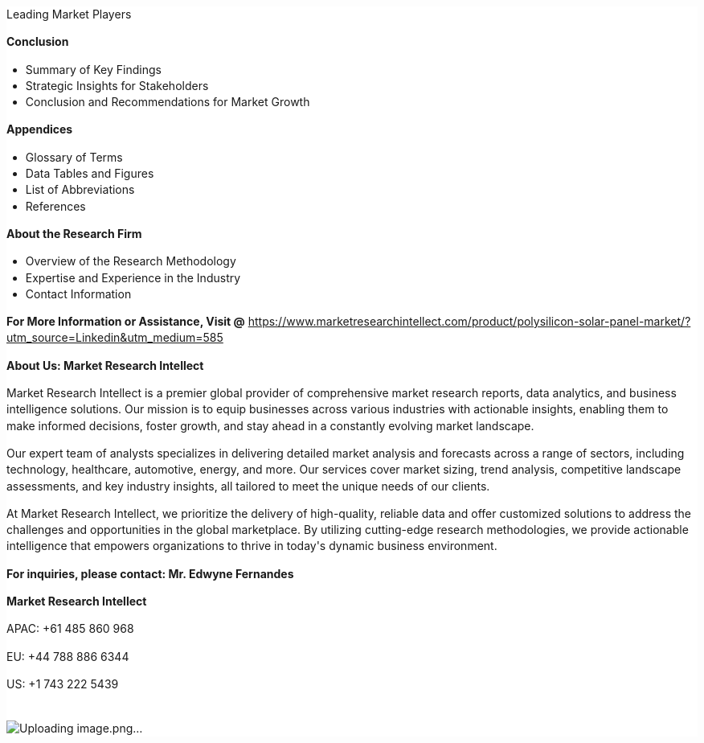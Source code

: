 Leading Market Players</li></ul><p><strong>Conclusion</strong></p><ul><li>Summary of Key Findings</li><li>Strategic Insights for Stakeholders</li><li>Conclusion and Recommendations for Market Growth</li></ul><p><strong>Appendices</strong></p><ul><li>Glossary of Terms</li><li>Data Tables and Figures</li><li>List of Abbreviations</li><li>References</li></ul><p><strong>About the Research Firm</strong></p><ul><li>Overview of the Research Methodology</li><li>Expertise and Experience in the Industry</li><li>Contact Information</li></ul></div><div class="article-main__content" data-test-id="publishing-text-block"><p><span class="font-[700]"><strong>For More Information or Assistance, Visit @</strong>&nbsp;<a href="https://www.marketresearchintellect.com/product/polysilicon-solar-panel-market/?utm_source=Linkedin&utm_medium=585">https://www.marketresearchintellect.com/product/polysilicon-solar-panel-market/?utm_source=Linkedin&utm_medium=585</a></span></p><p><strong>About Us: Market Research Intellect</strong></p><p>Market Research Intellect is a premier global provider of comprehensive market research reports, data analytics, and business intelligence solutions. Our mission is to equip businesses across various industries with actionable insights, enabling them to make informed decisions, foster growth, and stay ahead in a constantly evolving market landscape.</p><p>Our expert team of analysts specializes in delivering detailed market analysis and forecasts across a range of sectors, including technology, healthcare, automotive, energy, and more. Our services cover market sizing, trend analysis, competitive landscape assessments, and key industry insights, all tailored to meet the unique needs of our clients.</p><p>At Market Research Intellect, we prioritize the delivery of high-quality, reliable data and offer customized solutions to address the challenges and opportunities in the global marketplace. By utilizing cutting-edge research methodologies, we provide actionable intelligence that empowers organizations to thrive in today's dynamic business environment.</p><p><strong>For inquiries, please contact: Mr. Edwyne Fernandes</strong></p><p><strong>Market Research Intellect</strong></p><p>APAC: +61 485 860 968</p><p>EU: +44 788 886 6344</p><p>US: +1 743 222 5439</p></div><div class="article-main__content" data-test-id="publishing-text-block">&nbsp;</div>
![Uploading image.png…]()
